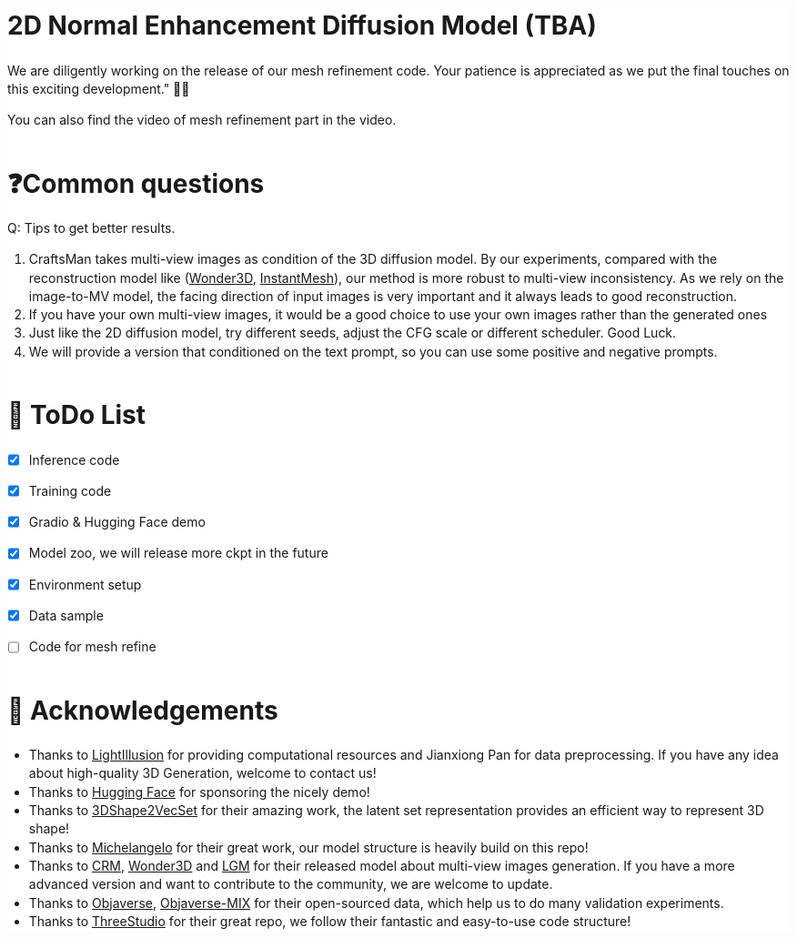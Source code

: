 # 2D Normal Enhancement Diffusion Model (TBA)

We are diligently working on the release of our mesh refinement code. Your patience is appreciated as we put the final touches on this exciting development." 🔧🚀

You can also find the video of mesh refinement part in the video.


# ❓Common questions
Q: Tips to get better results.
1. CraftsMan takes multi-view images as condition of the 3D diffusion model. By our experiments, compared with the reconstruction model like ([Wonder3D](https://github.com/xxlong0/Wonder3D/), [InstantMesh](https://github.com/TencentARC/InstantMesh/tree/main)),
our method is more robust to multi-view inconsistency. As we rely on the image-to-MV model, the facing direction of input images is very important and it always leads to good reconstruction.
2. If you have your own multi-view images, it would be a good choice to use your own images rather than the generated ones
3. Just like the 2D diffusion model, try different seeds, adjust the CFG scale or different scheduler. Good Luck.
4. We will provide a version that conditioned on the text prompt, so you can use some positive and negative prompts.


# 💪 ToDo List

- [x] Inference code
- [x] Training code
- [x] Gradio & Hugging Face demo
- [x] Model zoo, we will release more ckpt in the future
- [x] Environment setup
- [x] Data sample
- [ ] Code for mesh refine


# 🤗 Acknowledgements

- Thanks to [LightIllusion](https://www.lightillusions.com/) for providing computational resources and Jianxiong Pan for data preprocessing. If you have any idea about high-quality 3D Generation, welcome to contact us!
- Thanks to [Hugging Face](https://github.com/huggingface) for sponsoring the nicely demo!
- Thanks to [3DShape2VecSet](https://github.com/1zb/3DShape2VecSet/tree/master) for their amazing work, the latent set representation provides an efficient way to represent 3D shape!
- Thanks to [Michelangelo](https://github.com/NeuralCarver/Michelangelo) for their great work, our model structure is heavily build on this repo!
- Thanks to [CRM](https://github.com/thu-ml/CRM), [Wonder3D](https://github.com/xxlong0/Wonder3D/) and [LGM](https://github.com/3DTopia/LGM) for their released model about multi-view images generation. If you have a more advanced version and want to contribute to the community, we are welcome to update.
- Thanks to [Objaverse](https://objaverse.allenai.org/), [Objaverse-MIX](https://huggingface.co/datasets/BAAI/Objaverse-MIX/tree/main) for their open-sourced data, which help us to do many validation experiments.
- Thanks to [ThreeStudio](https://github.com/threestudio-project/threestudio) for their great repo, we follow their fantastic and easy-to-use code structure!
